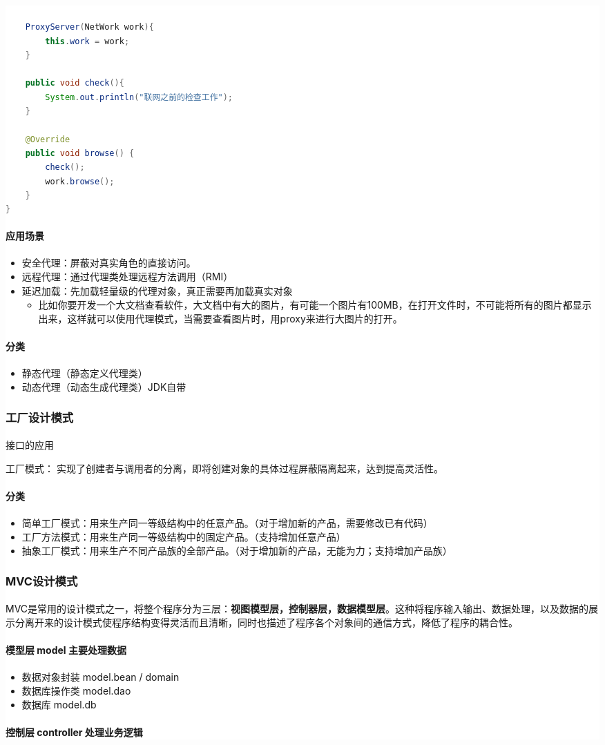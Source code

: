 ```java

    ProxyServer(NetWork work){
        this.work = work;
    }

    public void check(){
        System.out.println("联网之前的检查工作");
    }

    @Override
    public void browse() {
        check();
        work.browse();
    }
}
```

#### 应用场景

- 安全代理：屏蔽对真实角色的直接访问。
- 远程代理：通过代理类处理远程方法调用（RMI）
- 延迟加载：先加载轻量级的代理对象，真正需要再加载真实对象
  - 比如你要开发一个大文档查看软件，大文档中有大的图片，有可能一个图片有100MB，在打开文件时，不可能将所有的图片都显示出来，这样就可以使用代理模式，当需要查看图片时，用proxy来进行大图片的打开。

#### 分类

- 静态代理（静态定义代理类）
- 动态代理（动态生成代理类）JDK自带

### 工厂设计模式

接口的应用

工厂模式： 实现了创建者与调用者的分离，即将创建对象的具体过程屏蔽隔离起来，达到提高灵活性。

#### 分类

- 简单工厂模式：用来生产同一等级结构中的任意产品。（对于增加新的产品，需要修改已有代码）
- 工厂方法模式：用来生产同一等级结构中的固定产品。（支持增加任意产品）
- 抽象工厂模式：用来生产不同产品族的全部产品。（对于增加新的产品，无能为力；支持增加产品族）

### MVC设计模式

MVC是常用的设计模式之一，将整个程序分为三层：**视图模型层，控制器层，数据模型层**。这种将程序输入输出、数据处理，以及数据的展示分离开来的设计模式使程序结构变得灵活而且清晰，同时也描述了程序各个对象间的通信方式，降低了程序的耦合性。

#### 模型层 model 主要处理数据

- 数据对象封装  model.bean / domain
- 数据库操作类  model.dao
- 数据库        model.db

#### 控制层 controller 处理业务逻辑
